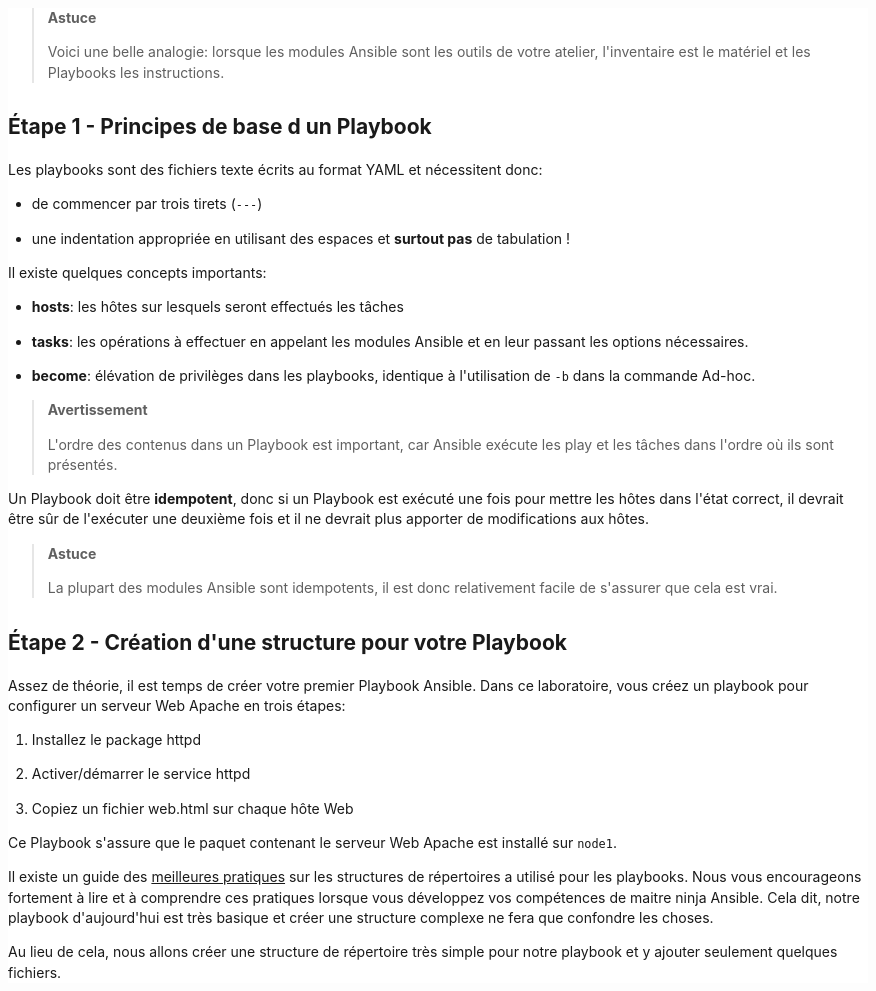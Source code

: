 > **Astuce**
>
> Voici une belle analogie: lorsque les modules Ansible sont les outils de votre atelier, l'inventaire est le matériel et les Playbooks les instructions.

## Étape 1 - Principes de base d un Playbook

Les playbooks sont des fichiers texte écrits au format YAML et nécessitent donc:

   - de commencer par trois tirets (`---`)

   - une indentation appropriée en utilisant des espaces et **surtout pas** de tabulation \!

Il existe quelques concepts importants:

   - **hosts**: les hôtes sur lesquels seront effectués les tâches

   - **tasks**: les opérations à effectuer en appelant les modules Ansible et en leur passant les options nécessaires.

   - **become**: élévation de privilèges dans les playbooks, identique à l'utilisation de `-b` dans la commande Ad-hoc.

> **Avertissement**
>
> L'ordre des contenus dans un Playbook est important, car Ansible exécute les play et les tâches dans l'ordre où ils sont présentés.

Un Playbook doit être **idempotent**, donc si un Playbook est exécuté une fois pour mettre les hôtes dans l'état correct, il devrait être sûr de l'exécuter une deuxième fois et il ne devrait plus apporter de modifications aux hôtes.

> **Astuce**
>
> La plupart des modules Ansible sont idempotents, il est donc relativement facile de s'assurer que cela est vrai.

## Étape 2 - Création d'une structure pour votre Playbook

Assez de théorie, il est temps de créer votre premier Playbook Ansible. Dans ce laboratoire, vous créez un playbook pour configurer un serveur Web Apache en trois étapes:

  1. Installez le package httpd

  2. Activer/démarrer le service httpd

  3. Copiez un fichier web.html sur chaque hôte Web

Ce Playbook s'assure que le paquet contenant le serveur Web Apache est installé sur `node1`.

Il existe un guide des [meilleures pratiques](http://docs.ansible.com/ansible/playbooks_best_practices.html) sur les structures de répertoires a utilisé pour les playbooks. Nous vous encourageons fortement à lire et à comprendre ces pratiques lorsque vous développez vos compétences de maitre ninja Ansible. Cela dit, notre playbook d'aujourd'hui est très basique et créer une structure complexe ne fera que confondre les choses.

Au lieu de cela, nous allons créer une structure de répertoire très simple pour notre playbook et y ajouter seulement quelques fichiers.
